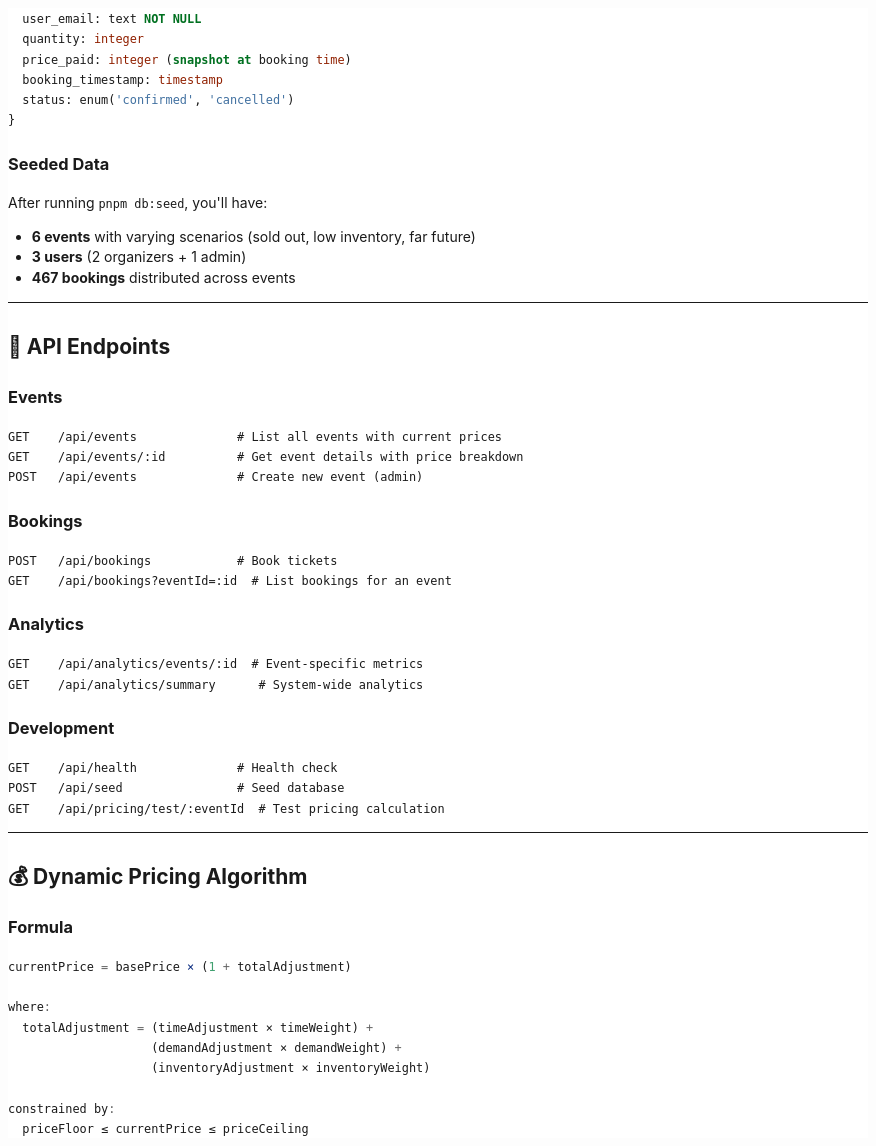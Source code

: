 ```sql
  user_email: text NOT NULL
  quantity: integer
  price_paid: integer (snapshot at booking time)
  booking_timestamp: timestamp
  status: enum('confirmed', 'cancelled')
}
```

### Seeded Data

After running `pnpm db:seed`, you'll have:
- **6 events** with varying scenarios (sold out, low inventory, far future)
- **3 users** (2 organizers + 1 admin)
- **467 bookings** distributed across events

---

## 🎯 API Endpoints

### Events
```http
GET    /api/events              # List all events with current prices
GET    /api/events/:id          # Get event details with price breakdown
POST   /api/events              # Create new event (admin)
```

### Bookings
```http
POST   /api/bookings            # Book tickets
GET    /api/bookings?eventId=:id  # List bookings for an event
```

### Analytics
```http
GET    /api/analytics/events/:id  # Event-specific metrics
GET    /api/analytics/summary      # System-wide analytics
```

### Development
```http
GET    /api/health              # Health check
POST   /api/seed                # Seed database
GET    /api/pricing/test/:eventId  # Test pricing calculation
```

---

## 💰 Dynamic Pricing Algorithm

### Formula
```typescript
currentPrice = basePrice × (1 + totalAdjustment)

where:
  totalAdjustment = (timeAdjustment × timeWeight) +
                    (demandAdjustment × demandWeight) +
                    (inventoryAdjustment × inventoryWeight)

constrained by:
  priceFloor ≤ currentPrice ≤ priceCeiling
```
